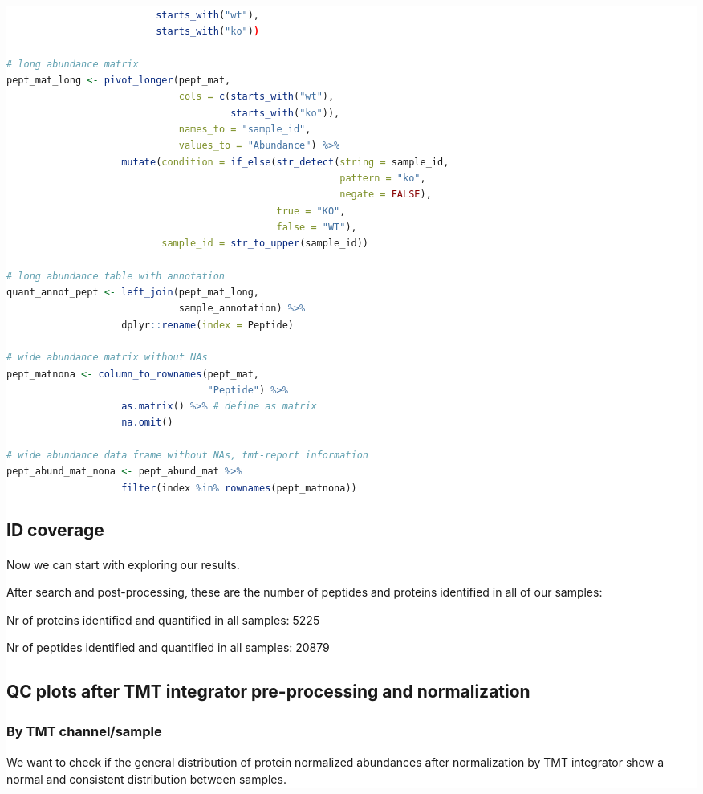 ```r
                          starts_with("wt"), 
                          starts_with("ko"))

# long abundance matrix
pept_mat_long <- pivot_longer(pept_mat,
                              cols = c(starts_with("wt"),
                                       starts_with("ko")),
                              names_to = "sample_id",
                              values_to = "Abundance") %>%
                    mutate(condition = if_else(str_detect(string = sample_id, 
                                                          pattern = "ko", 
                                                          negate = FALSE), 
                                               true = "KO",
                                               false = "WT"),
                           sample_id = str_to_upper(sample_id))

# long abundance table with annotation 
quant_annot_pept <- left_join(pept_mat_long,
                              sample_annotation) %>%
                    dplyr::rename(index = Peptide)

# wide abundance matrix without NAs 
pept_matnona <- column_to_rownames(pept_mat,
                                   "Peptide") %>%
                    as.matrix() %>% # define as matrix
                    na.omit()

# wide abundance data frame without NAs, tmt-report information
pept_abund_mat_nona <- pept_abund_mat %>% 
                    filter(index %in% rownames(pept_matnona))
```

## ID coverage

Now we can start with exploring our results.

After search and post-processing, these are the number of peptides and proteins identified in all of our samples:

Nr of proteins identified and quantified in all samples: 5225

Nr of peptides identified and quantified in all samples: 20879

## QC plots after TMT integrator pre-processing and normalization

### By TMT channel/sample

We want to check if the general distribution of protein normalized abundances after normalization by TMT integrator show a normal and consistent distribution between samples.

